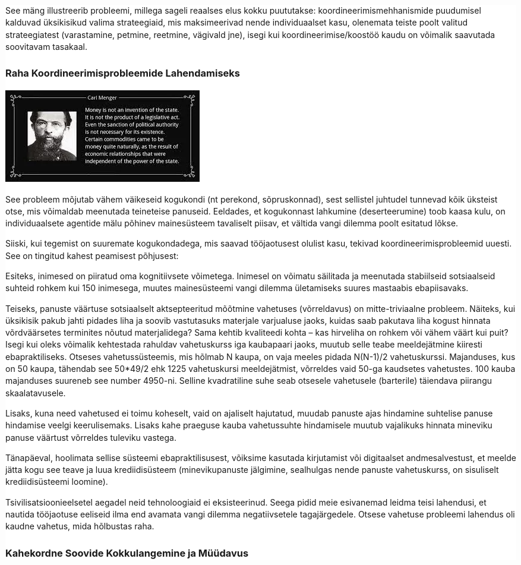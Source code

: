 See mäng illustreerib probleemi, millega sageli reaalses elus kokku puututakse: koordineerimismehhanismide puudumisel kalduvad üksikisikud valima strateegiaid, mis maksimeerivad nende individuaalset kasu, olenemata teiste poolt valitud strateegiatest (varastamine, petmine, reetmine, vägivald jne), isegi kui koordineerimise/koostöö kaudu on võimalik saavutada soovitavam tasakaal.

### Raha Koordineerimisprobleemide Lahendamiseks

![image](assets/en/10.webp)

See probleem mõjutab vähem väikeseid kogukondi (nt perekond, sõpruskonnad), sest sellistel juhtudel tunnevad kõik üksteist otse, mis võimaldab meenutada teineteise panuseid. Eeldades, et kogukonnast lahkumine (deserteerumine) toob kaasa kulu, on individuaalsete agentide mälu põhinev mainesüsteem tavaliselt piisav, et vältida vangi dilemma poolt esitatud lõkse.

Siiski, kui tegemist on suuremate kogukondadega, mis saavad tööjaotusest olulist kasu, tekivad koordineerimisprobleemid uuesti. See on tingitud kahest peamisest põhjusest:

Esiteks, inimesed on piiratud oma kognitiivsete võimetega. Inimesel on võimatu säilitada ja meenutada stabiilseid sotsiaalseid suhteid rohkem kui 150 inimesega, muutes mainesüsteemi vangi dilemma ületamiseks suures mastaabis ebapiisavaks.

Teiseks, panuste väärtuse sotsiaalselt aktsepteeritud mõõtmine vahetuses (võrreldavus) on mitte-triviaalne probleem. Näiteks, kui üksikisik pakub jahti pidades liha ja soovib vastutasuks materjale varjualuse jaoks, kuidas saab pakutava liha kogust hinnata võrdväärsetes terminites nõutud materjalidega? Sama kehtib kvaliteedi kohta – kas hirveliha on rohkem või vähem väärt kui puit?
Isegi kui oleks võimalik kehtestada rahuldav vahetuskurss iga kaubapaari jaoks, muutub selle teabe meeldejätmine kiiresti ebapraktiliseks. Otseses vahetussüsteemis, mis hõlmab N kaupa, on vaja meeles pidada N(N-1)/2 vahetuskurssi. Majanduses, kus on 50 kaupa, tähendab see 50\*49/2 ehk 1225 vahetuskursi meeldejätmist, võrreldes vaid 50-ga kaudsetes vahetustes. 100 kauba majanduses suureneb see number 4950-ni. Selline kvadratiline suhe seab otsesele vahetusele (barterile) täiendava piirangu skaalatavusele.

Lisaks, kuna need vahetused ei toimu koheselt, vaid on ajaliselt hajutatud, muudab panuste ajas hindamine suhtelise panuse hindamise veelgi keerulisemaks. Lisaks kahe praeguse kauba vahetussuhte hindamisele muutub vajalikuks hinnata mineviku panuse väärtust võrreldes tuleviku vastega.

Tänapäeval, hoolimata sellise süsteemi ebapraktilisusest, võiksime kasutada kirjutamist või digitaalset andmesalvestust, et meelde jätta kogu see teave ja luua krediidisüsteem (minevikupanuste jälgimine, sealhulgas nende panuste vahetuskurss, on sisuliselt krediidisüsteemi loomine).

Tsivilisatsioonieelsetel aegadel neid tehnoloogiaid ei eksisteerinud. Seega pidid meie esivanemad leidma teisi lahendusi, et nautida tööjaotuse eeliseid ilma end avamata vangi dilemma negatiivsetele tagajärgedele. Otsese vahetuse probleemi lahendus oli kaudne vahetus, mida hõlbustas raha.

### Kahekordne Soovide Kokkulangemine ja Müüdavus
